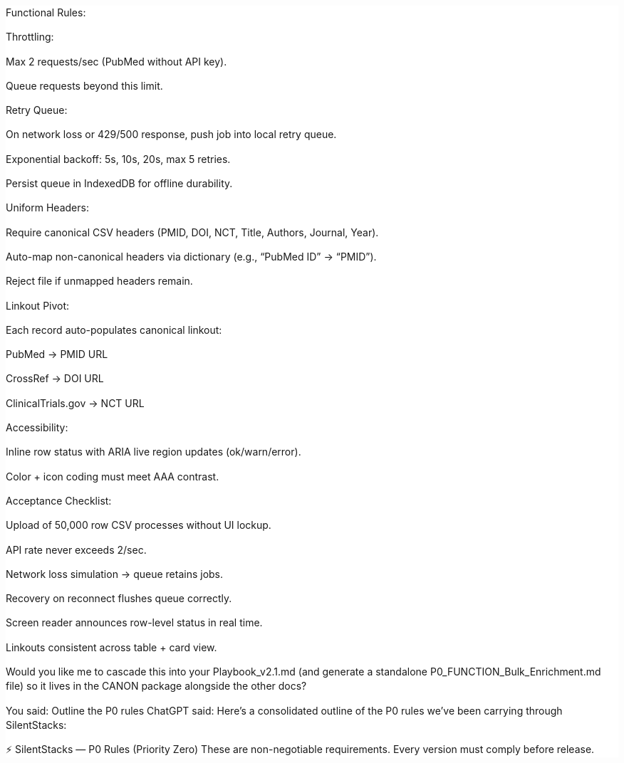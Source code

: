 Functional Rules:

Throttling:

Max 2 requests/sec (PubMed without API key).

Queue requests beyond this limit.

Retry Queue:

On network loss or 429/500 response, push job into local retry queue.

Exponential backoff: 5s, 10s, 20s, max 5 retries.

Persist queue in IndexedDB for offline durability.

Uniform Headers:

Require canonical CSV headers (PMID, DOI, NCT, Title, Authors, Journal, Year).

Auto-map non-canonical headers via dictionary (e.g., “PubMed ID” → “PMID”).

Reject file if unmapped headers remain.

Linkout Pivot:

Each record auto-populates canonical linkout:

PubMed → PMID URL

CrossRef → DOI URL

ClinicalTrials.gov → NCT URL

Accessibility:

Inline row status with ARIA live region updates (ok/warn/error).

Color + icon coding must meet AAA contrast.

Acceptance Checklist:

 Upload of 50,000 row CSV processes without UI lockup.

 API rate never exceeds 2/sec.

 Network loss simulation → queue retains jobs.

 Recovery on reconnect flushes queue correctly.

 Screen reader announces row-level status in real time.

 Linkouts consistent across table + card view.

Would you like me to cascade this into your Playbook_v2.1.md (and generate a standalone P0_FUNCTION_Bulk_Enrichment.md file) so it lives in the CANON package alongside the other docs?

You said:
Outline the P0 rules
ChatGPT said:
Here’s a consolidated outline of the P0 rules we’ve been carrying through SilentStacks:

⚡ SilentStacks — P0 Rules (Priority Zero)
These are non-negotiable requirements. Every version must comply before release.
